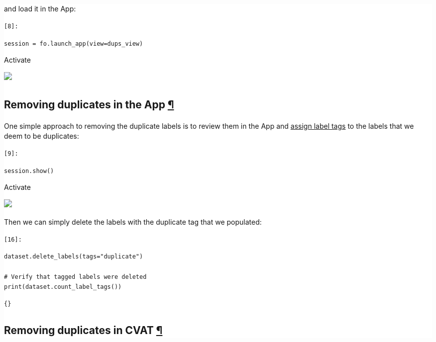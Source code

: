 and load it in the App:

```
[8]:

```

```
session = fo.launch_app(view=dups_view)

```

Activate

![](<Base64-Image-Removed>)

## Removing duplicates in the App [¶](\#Removing-duplicates-in-the-App "Permalink to this headline")

One simple approach to removing the duplicate labels is to review them in the App and [assign label tags](https://voxel51.com/docs/fiftyone/user_guide/app.html#tags-and-tagging) to the labels that we deem to be duplicates:

```
[9]:

```

```
session.show()

```

Activate

![](<Base64-Image-Removed>)

Then we can simply delete the labels with the duplicate tag that we populated:

```
[16]:

```

```
dataset.delete_labels(tags="duplicate")

# Verify that tagged labels were deleted
print(dataset.count_label_tags())

```

```
{}

```

## Removing duplicates in CVAT [¶](\#Removing-duplicates-in-CVAT "Permalink to this headline")
